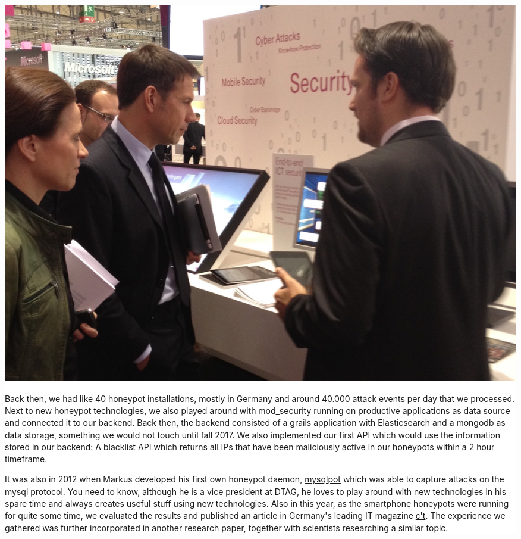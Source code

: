 ![Meetup with DTAG CEO René Obermann @Cebit'2012)](/assets/images/potherder/obermann.jpg)


Back then, we had like 40 honeypot installations, mostly in Germany and around 40.000 attack events per day that we processed. Next to new honeypot technologies, we also played around with mod_security running on productive applications as data source and connected it to our backend. Back then, the backend consisted of a grails application with Elasticsearch and a mongodb as data storage, something we would not touch until fall 2017. We also implemented our first API which would use the information stored in our backend: A blacklist API which returns all IPs that have been maliciously active in our honeypots within a 2 hour timeframe. 

It was also in 2012 when Markus developed his first own honeypot daemon, [mysqlpot](https://github.com/schmalle/MysqlPot) which was able to capture attacks on the mysql protocol. You need to know, although he is a vice president at DTAG, he loves to play around with new technologies in his spare time and always creates useful stuff using new technologies.  Also in this year, as the smartphone honeypots were running for quite some time, we evaluated the results and published an article in Germany's leading IT magazine [c't](https://www.heise.de/ct/ausgabe/2012-15-Honeypots-zur-Analyse-von-Angriffen-auf-mobile-Endgraete-2343009.html). The experience we gathered was further incorporated in another [research paper]( https://arxiv.org/abs/1301.7257), together with scientists researching a similar topic.  

